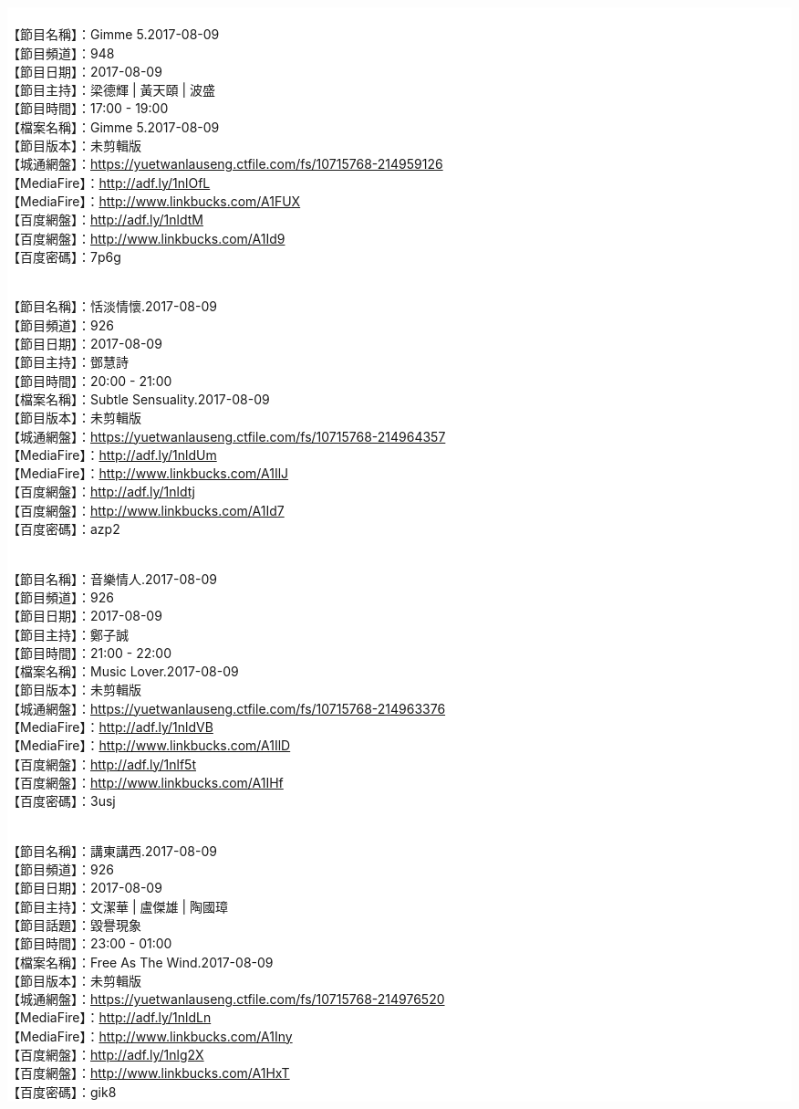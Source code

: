 <br>【節目名稱】：Gimme 5.2017-08-09
<br>【節目頻道】：948
<br>【節目日期】：2017-08-09
<br>【節目主持】：梁德輝 | 黃天頤 | 波盛
<br>【節目時間】：17:00 - 19:00
<br>【檔案名稱】：Gimme 5.2017-08-09
<br>【節目版本】：未剪輯版
<br>【城通網盤】：https://yuetwanlauseng.ctfile.com/fs/10715768-214959126
<br>【MediaFire】：http://adf.ly/1nlOfL
<br>【MediaFire】：http://www.linkbucks.com/A1FUX
<br>【百度網盤】：http://adf.ly/1nldtM
<br>【百度網盤】：http://www.linkbucks.com/A1Id9
<br>【百度密碼】：7p6g

<br>【節目名稱】：恬淡情懷.2017-08-09
<br>【節目頻道】：926
<br>【節目日期】：2017-08-09
<br>【節目主持】：鄧慧詩
<br>【節目時間】：20:00 - 21:00
<br>【檔案名稱】：Subtle Sensuality.2017-08-09
<br>【節目版本】：未剪輯版
<br>【城通網盤】：https://yuetwanlauseng.ctfile.com/fs/10715768-214964357
<br>【MediaFire】：http://adf.ly/1nldUm
<br>【MediaFire】：http://www.linkbucks.com/A1IlJ
<br>【百度網盤】：http://adf.ly/1nldtj
<br>【百度網盤】：http://www.linkbucks.com/A1Id7
<br>【百度密碼】：azp2

<br>【節目名稱】：音樂情人.2017-08-09
<br>【節目頻道】：926
<br>【節目日期】：2017-08-09
<br>【節目主持】：鄭子誠
<br>【節目時間】：21:00 - 22:00
<br>【檔案名稱】：Music Lover.2017-08-09
<br>【節目版本】：未剪輯版
<br>【城通網盤】：https://yuetwanlauseng.ctfile.com/fs/10715768-214963376
<br>【MediaFire】：http://adf.ly/1nldVB
<br>【MediaFire】：http://www.linkbucks.com/A1IlD
<br>【百度網盤】：http://adf.ly/1nlf5t
<br>【百度網盤】：http://www.linkbucks.com/A1IHf
<br>【百度密碼】：3usj

<br>【節目名稱】：講東講西.2017-08-09
<br>【節目頻道】：926
<br>【節目日期】：2017-08-09
<br>【節目主持】：文潔華 | 盧傑雄 | 陶國璋
<br>【節目話題】：毀譽現象
<br>【節目時間】：23:00 - 01:00
<br>【檔案名稱】：Free As The Wind.2017-08-09
<br>【節目版本】：未剪輯版
<br>【城通網盤】：https://yuetwanlauseng.ctfile.com/fs/10715768-214976520
<br>【MediaFire】：http://adf.ly/1nldLn
<br>【MediaFire】：http://www.linkbucks.com/A1Iny
<br>【百度網盤】：http://adf.ly/1nlg2X
<br>【百度網盤】：http://www.linkbucks.com/A1HxT
<br>【百度密碼】：gik8
